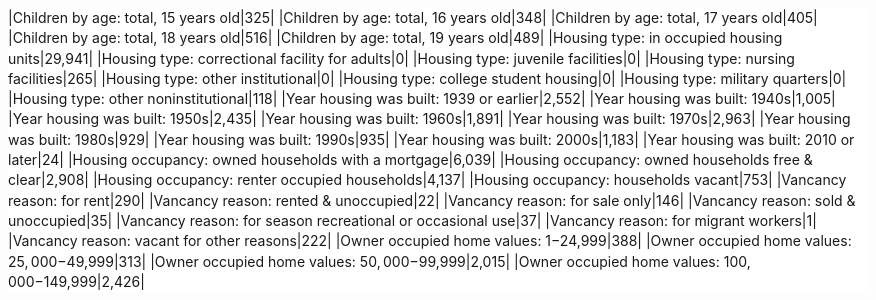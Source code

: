 |Children by age: total, 15 years old|325|
|Children by age: total, 16 years old|348|
|Children by age: total, 17 years old|405|
|Children by age: total, 18 years old|516|
|Children by age: total, 19 years old|489|
|Housing type: in occupied housing units|29,941|
|Housing type: correctional facility for adults|0|
|Housing type: juvenile facilities|0|
|Housing type: nursing facilities|265|
|Housing type: other institutional|0|
|Housing type: college student housing|0|
|Housing type: military quarters|0|
|Housing type: other noninstitutional|118|
|Year housing was built: 1939 or earlier|2,552|
|Year housing was built: 1940s|1,005|
|Year housing was built: 1950s|2,435|
|Year housing was built: 1960s|1,891|
|Year housing was built: 1970s|2,963|
|Year housing was built: 1980s|929|
|Year housing was built: 1990s|935|
|Year housing was built: 2000s|1,183|
|Year housing was built: 2010 or later|24|
|Housing occupancy: owned households with a mortgage|6,039|
|Housing occupancy: owned households free & clear|2,908|
|Housing occupancy: renter occupied households|4,137|
|Housing occupancy: households vacant|753|
|Vancancy reason: for rent|290|
|Vancancy reason: rented & unoccupied|22|
|Vancancy reason: for sale only|146|
|Vancancy reason: sold & unoccupied|35|
|Vancancy reason: for season recreational or occasional use|37|
|Vancancy reason: for migrant workers|1|
|Vancancy reason: vacant for other reasons|222|
|Owner occupied home values: $1-$24,999|388|
|Owner occupied home values: $25,000-$49,999|313|
|Owner occupied home values: $50,000-$99,999|2,015|
|Owner occupied home values: $100,000-$149,999|2,426|